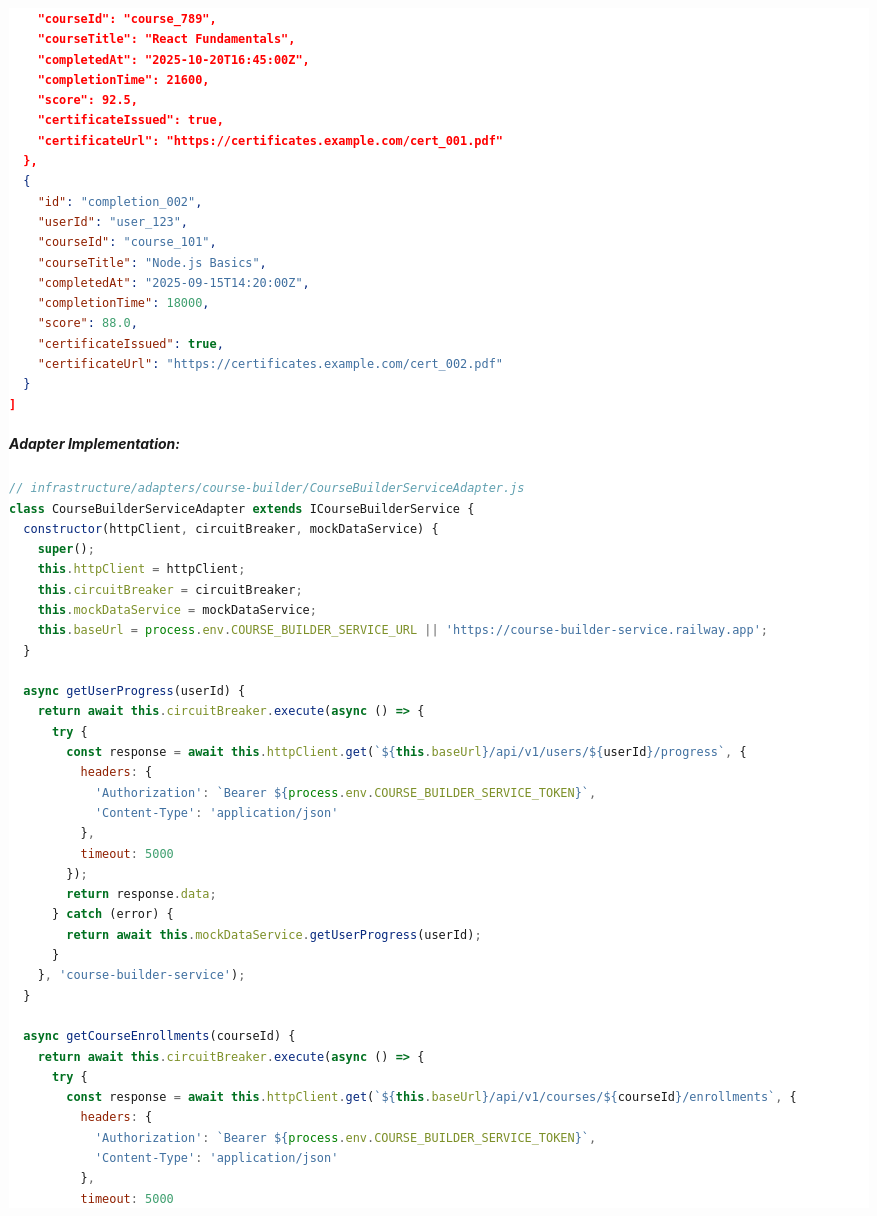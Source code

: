 ```json
    "courseId": "course_789",
    "courseTitle": "React Fundamentals",
    "completedAt": "2025-10-20T16:45:00Z",
    "completionTime": 21600,
    "score": 92.5,
    "certificateIssued": true,
    "certificateUrl": "https://certificates.example.com/cert_001.pdf"
  },
  {
    "id": "completion_002",
    "userId": "user_123",
    "courseId": "course_101",
    "courseTitle": "Node.js Basics",
    "completedAt": "2025-09-15T14:20:00Z",
    "completionTime": 18000,
    "score": 88.0,
    "certificateIssued": true,
    "certificateUrl": "https://certificates.example.com/cert_002.pdf"
  }
]
```

##### **Adapter Implementation**:
```javascript
// infrastructure/adapters/course-builder/CourseBuilderServiceAdapter.js
class CourseBuilderServiceAdapter extends ICourseBuilderService {
  constructor(httpClient, circuitBreaker, mockDataService) {
    super();
    this.httpClient = httpClient;
    this.circuitBreaker = circuitBreaker;
    this.mockDataService = mockDataService;
    this.baseUrl = process.env.COURSE_BUILDER_SERVICE_URL || 'https://course-builder-service.railway.app';
  }

  async getUserProgress(userId) {
    return await this.circuitBreaker.execute(async () => {
      try {
        const response = await this.httpClient.get(`${this.baseUrl}/api/v1/users/${userId}/progress`, {
          headers: {
            'Authorization': `Bearer ${process.env.COURSE_BUILDER_SERVICE_TOKEN}`,
            'Content-Type': 'application/json'
          },
          timeout: 5000
        });
        return response.data;
      } catch (error) {
        return await this.mockDataService.getUserProgress(userId);
      }
    }, 'course-builder-service');
  }

  async getCourseEnrollments(courseId) {
    return await this.circuitBreaker.execute(async () => {
      try {
        const response = await this.httpClient.get(`${this.baseUrl}/api/v1/courses/${courseId}/enrollments`, {
          headers: {
            'Authorization': `Bearer ${process.env.COURSE_BUILDER_SERVICE_TOKEN}`,
            'Content-Type': 'application/json'
          },
          timeout: 5000
```